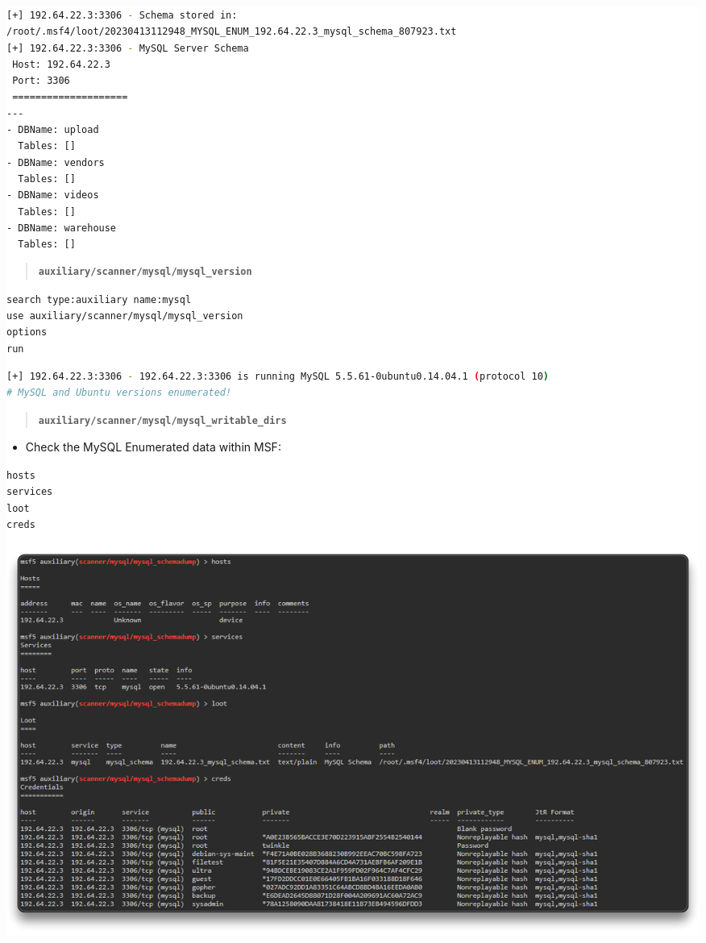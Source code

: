 ```bash
[+] 192.64.22.3:3306 - Schema stored in:
/root/.msf4/loot/20230413112948_MYSQL_ENUM_192.64.22.3_mysql_schema_807923.txt
[+] 192.64.22.3:3306 - MySQL Server Schema
 Host: 192.64.22.3
 Port: 3306
 ====================
---
- DBName: upload
  Tables: []
- DBName: vendors
  Tables: []
- DBName: videos
  Tables: []
- DBName: warehouse
  Tables: []
```

> **`auxiliary/scanner/mysql/mysql_version`**

```bash
search type:auxiliary name:mysql
use auxiliary/scanner/mysql/mysql_version
options
run
```

```bash
[+] 192.64.22.3:3306 - 192.64.22.3:3306 is running MySQL 5.5.61-0ubuntu0.14.04.1 (protocol 10)
# MySQL and Ubuntu versions enumerated!
```

> **`auxiliary/scanner/mysql/mysql_writable_dirs`**

- Check the MySQL Enumerated data within MSF:

```bash
hosts
services
loot
creds
```

![](assets/image-20230413133324466.png)